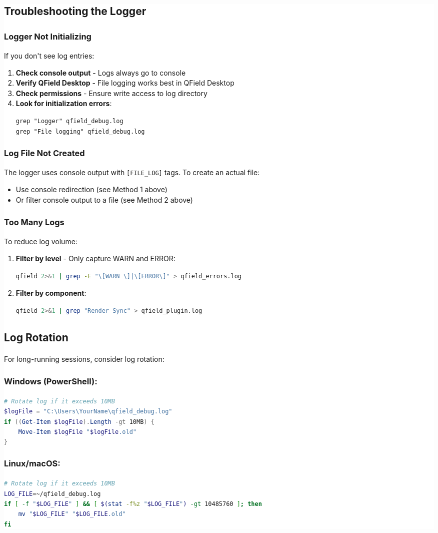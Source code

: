 ## Troubleshooting the Logger

### Logger Not Initializing

If you don't see log entries:

1. **Check console output** - Logs always go to console
2. **Verify QField Desktop** - File logging works best in QField Desktop
3. **Check permissions** - Ensure write access to log directory
4. **Look for initialization errors**:
   ```
   grep "Logger" qfield_debug.log
   grep "File logging" qfield_debug.log
   ```

### Log File Not Created

The logger uses console output with `[FILE_LOG]` tags. To create an actual file:
- Use console redirection (see Method 1 above)
- Or filter console output to a file (see Method 2 above)

### Too Many Logs

To reduce log volume:

1. **Filter by level** - Only capture WARN and ERROR:
   ```bash
   qfield 2>&1 | grep -E "\[WARN \]|\[ERROR\]" > qfield_errors.log
   ```

2. **Filter by component**:
   ```bash
   qfield 2>&1 | grep "Render Sync" > qfield_plugin.log
   ```

## Log Rotation

For long-running sessions, consider log rotation:

### Windows (PowerShell):
```powershell
# Rotate log if it exceeds 10MB
$logFile = "C:\Users\YourName\qfield_debug.log"
if ((Get-Item $logFile).Length -gt 10MB) {
    Move-Item $logFile "$logFile.old"
}
```

### Linux/macOS:
```bash
# Rotate log if it exceeds 10MB
LOG_FILE=~/qfield_debug.log
if [ -f "$LOG_FILE" ] && [ $(stat -f%z "$LOG_FILE") -gt 10485760 ]; then
    mv "$LOG_FILE" "$LOG_FILE.old"
fi
```
